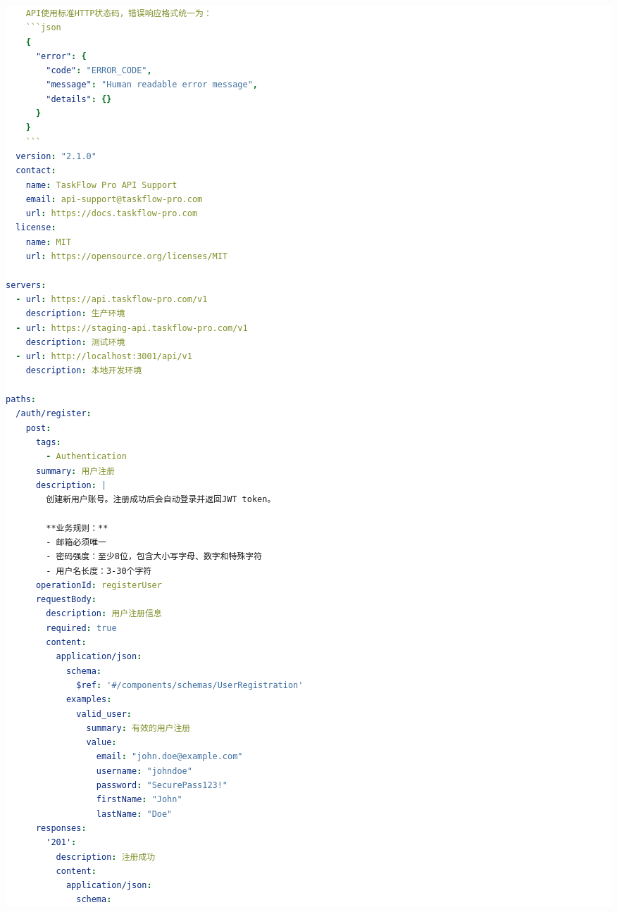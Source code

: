 ```yaml
    API使用标准HTTP状态码，错误响应格式统一为：
    ```json
    {
      "error": {
        "code": "ERROR_CODE",
        "message": "Human readable error message",
        "details": {}
      }
    }
    ```
  version: "2.1.0"
  contact:
    name: TaskFlow Pro API Support
    email: api-support@taskflow-pro.com
    url: https://docs.taskflow-pro.com
  license:
    name: MIT
    url: https://opensource.org/licenses/MIT

servers:
  - url: https://api.taskflow-pro.com/v1
    description: 生产环境
  - url: https://staging-api.taskflow-pro.com/v1
    description: 测试环境
  - url: http://localhost:3001/api/v1
    description: 本地开发环境

paths:
  /auth/register:
    post:
      tags:
        - Authentication
      summary: 用户注册
      description: |
        创建新用户账号。注册成功后会自动登录并返回JWT token。
        
        **业务规则：**
        - 邮箱必须唯一
        - 密码强度：至少8位，包含大小写字母、数字和特殊字符
        - 用户名长度：3-30个字符
      operationId: registerUser
      requestBody:
        description: 用户注册信息
        required: true
        content:
          application/json:
            schema:
              $ref: '#/components/schemas/UserRegistration'
            examples:
              valid_user:
                summary: 有效的用户注册
                value:
                  email: "john.doe@example.com"
                  username: "johndoe"
                  password: "SecurePass123!"
                  firstName: "John"
                  lastName: "Doe"
      responses:
        '201':
          description: 注册成功
          content:
            application/json:
              schema:
```